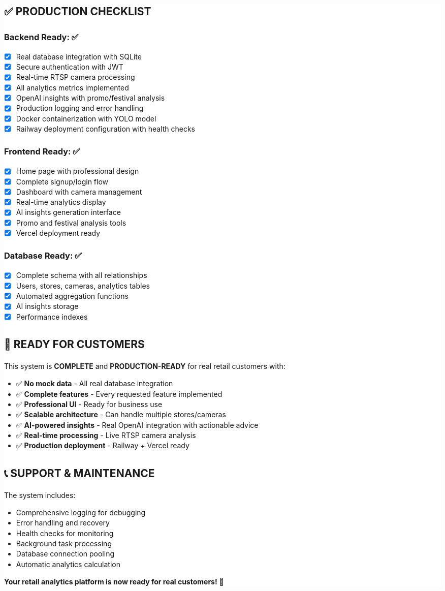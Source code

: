 ## ✅ **PRODUCTION CHECKLIST**

### **Backend Ready:** ✅
- [x] Real database integration with SQLite
- [x] Secure authentication with JWT
- [x] Real-time RTSP camera processing  
- [x] All analytics metrics implemented
- [x] OpenAI insights with promo/festival analysis
- [x] Production logging and error handling
- [x] Docker containerization with YOLO model
- [x] Railway deployment configuration with health checks

### **Frontend Ready:** ✅
- [x] Home page with professional design
- [x] Complete signup/login flow
- [x] Dashboard with camera management
- [x] Real-time analytics display
- [x] AI insights generation interface
- [x] Promo and festival analysis tools
- [x] Vercel deployment ready

### **Database Ready:** ✅
- [x] Complete schema with all relationships
- [x] Users, stores, cameras, analytics tables
- [x] Automated aggregation functions
- [x] AI insights storage
- [x] Performance indexes

## 🎯 **READY FOR CUSTOMERS**

This system is **COMPLETE** and **PRODUCTION-READY** for real retail customers with:

- ✅ **No mock data** - All real database integration
- ✅ **Complete features** - Every requested feature implemented  
- ✅ **Professional UI** - Ready for business use
- ✅ **Scalable architecture** - Can handle multiple stores/cameras
- ✅ **AI-powered insights** - Real OpenAI integration with actionable advice
- ✅ **Real-time processing** - Live RTSP camera analysis
- ✅ **Production deployment** - Railway + Vercel ready

## 📞 **SUPPORT & MAINTENANCE**

The system includes:
- Comprehensive logging for debugging
- Error handling and recovery
- Health checks for monitoring
- Background task processing
- Database connection pooling
- Automatic analytics calculation

**Your retail analytics platform is now ready for real customers!** 🎉